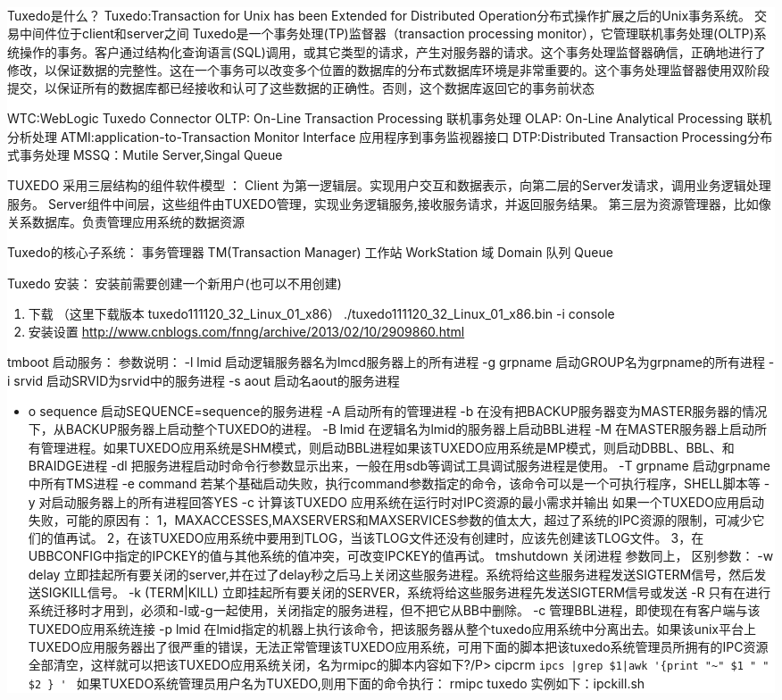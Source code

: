 Tuxedo是什么？
Tuxedo:Transaction for Unix has been Extended for Distributed Operation分布式操作扩展之后的Unix事务系统。
交易中间件位于client和server之间
Tuxedo是一个事务处理(TP)监督器（transaction processing monitor），它管理联机事务处理(OLTP)系统操作的事务。客户通过结构化查询语言(SQL)调用，或其它类型的请求，产生对服务器的请求。这个事务处理监督器确信，正确地进行了修改，以保证数据的完整性。这在一个事务可以改变多个位置的数据库的分布式数据库环境是非常重要的。这个事务处理监督器使用双阶段提交，以保证所有的数据库都已经接收和认可了这些数据的正确性。否则，这个数据库返回它的事务前状态
 
WTC:WebLogic Tuxedo Connector
OLTP: On-Line Transaction Processing 联机事务处理
OLAP: On-Line Analytical Processing 联机分析处理
ATMI:application-to-Transaction Monitor Interface 应用程序到事务监视器接口
DTP:Distributed Transaction Processing分布式事务处理
MSSQ：Mutile Server,Singal Queue
 
TUXEDO 采用三层结构的组件软件模型 ：
 Client 为第一逻辑层。实现用户交互和数据表示，向第二层的Server发请求，调用业务逻辑处理服务。
 Server组件中间层，这些组件由TUXEDO管理，实现业务逻辑服务,接收服务请求，并返回服务结果。
 第三层为资源管理器，比如像关系数据库。负责管理应用系统的数据资源    
 
Tuxedo的核心子系统：
事务管理器 TM(Transaction Manager)
工作站 WorkStation
域 Domain
队列 Queue

Tuxedo 安装：
安装前需要创建一个新用户(也可以不用创建)
1. 下载 （这里下载版本 tuxedo111120_32_Linux_01_x86）
./tuxedo111120_32_Linux_01_x86.bin  -i console
2. 安装设置
http://www.cnblogs.com/fnng/archive/2013/02/10/2909860.html


tmboot  启动服务：
参数说明：
-l  lmid 启动逻辑服务器名为lmcd服务器上的所有进程
-g grpname 启动GROUP名为grpname的所有进程
-i  srvid 启动SRVID为srvid中的服务进程
-s aout 启动名aout的服务进程
- o sequence 启动SEQUENCE=sequence的服务进程
-A 启动所有的管理进程
-b 在没有把BACKUP服务器变为MASTER服务器的情况下，从BACKUP服务器上启动整个TUXEDO的进程。
-B lmid 在逻辑名为lmid的服务器上启动BBL进程
-M 在MASTER服务器上启动所有管理进程。如果TUXEDO应用系统是SHM模式，则启动BBL进程如果该TUXEDO应用系统是MP模式，则启动DBBL、BBL、和BRAIDGE进程
-dl 把服务进程启动时命令行参数显示出来，一般在用sdb等调试工具调试服务进程是使用。
-T grpname 启动grpname中所有TMS进程
-e command 若某个基础启动失败，执行command参数指定的命令，该命令可以是一个可执行程序，SHELL脚本等
-y 对启动服务器上的所有进程回答YES
-c 计算该TUXEDO 应用系统在运行时对IPC资源的最小需求并输出
如果一个TUXEDO应用启动失败，可能的原因有：
1，MAXACCESSES,MAXSERVERS和MAXSERVICES参数的值太大，超过了系统的IPC资源的限制，可减少它们的值再试。
2，在该TUXEDO应用系统中要用到TLOG，当该TLOG文件还没有创建时，应该先创建该TLOG文件。
3，在UBBCONFIG中指定的IPCKEY的值与其他系统的值冲突，可改变IPCKEY的值再试。
tmshutdown  关闭进程
参数同上，
区别参数：
-w    delay 立即挂起所有要关闭的server,并在过了delay秒之后马上关闭这些服务进程。系统将给这些服务进程发送SIGTERM信号，然后发送SIGKILL信号。
-k (TERM|KILL) 立即挂起所有要关闭的SERVER，系统将给这些服务进程先发送SIGTERM信号或发送
-R 只有在进行系统迁移时才用到，必须和-l或-g一起使用，关闭指定的服务进程，但不把它从BB中删除。
-c 管理BBL进程，即使现在有客户端与该TUXEDO应用系统连接
-p lmid 在lmid指定的机器上执行该命令，把该服务器从整个tuxedo应用系统中分离出去。如果该unix平台上TUXEDO应用服务器出了很严重的错误，无法正常管理该TUXEDO应用系统，可用下面的脚本把该tuxedo系统管理员所拥有的IPC资源全部清空，这样就可以把该TUXEDO应用系统关闭，名为rmipc的脚本内容如下?/P>
cipcrm `ipcs |grep $1|awk '{print "~" $1 " " $2 } ' `
如果TUXEDO系统管理员用户名为TUXEDO,则用下面的命令执行：
rmipc tuxedo
实例如下：ipckill.sh